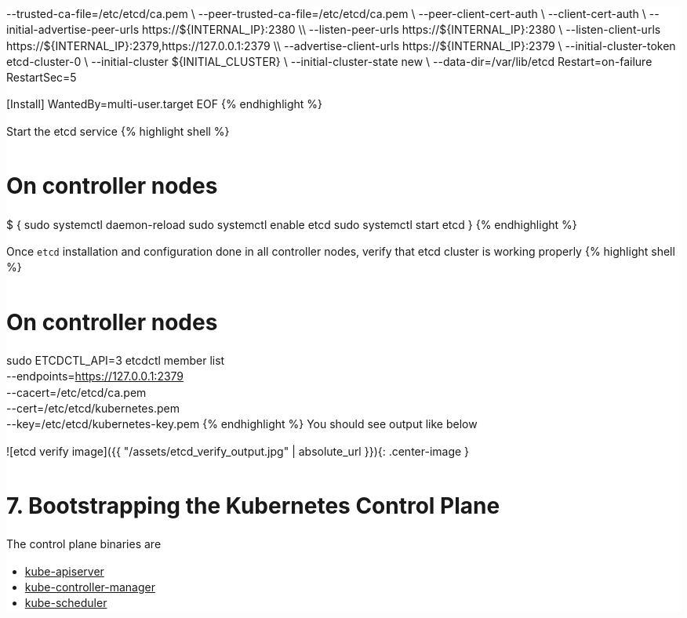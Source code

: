   --trusted-ca-file=/etc/etcd/ca.pem \\
  --peer-trusted-ca-file=/etc/etcd/ca.pem \\
  --peer-client-cert-auth \\
  --client-cert-auth \\
  --initial-advertise-peer-urls https://${INTERNAL_IP}:2380 \\
  --listen-peer-urls https://${INTERNAL_IP}:2380 \\
  --listen-client-urls https://${INTERNAL_IP}:2379,https://127.0.0.1:2379 \\
  --advertise-client-urls https://${INTERNAL_IP}:2379 \\
  --initial-cluster-token etcd-cluster-0 \\
  --initial-cluster ${INITIAL_CLUSTER} \\
  --initial-cluster-state new \\
  --data-dir=/var/lib/etcd
Restart=on-failure
RestartSec=5

[Install]
WantedBy=multi-user.target
EOF
{% endhighlight %}

Start the etcd service
{% highlight shell %}
# On controller nodes

$ {
  sudo systemctl daemon-reload
  sudo systemctl enable etcd
  sudo systemctl start etcd
}
{% endhighlight %}

Once `etcd` installation and configuration done in all controller nodes, verify that etcd cluster is working properly
{% highlight shell %}
# On controller nodes

sudo ETCDCTL_API=3 etcdctl member list \
  --endpoints=https://127.0.0.1:2379 \
  --cacert=/etc/etcd/ca.pem \
  --cert=/etc/etcd/kubernetes.pem \
  --key=/etc/etcd/kubernetes-key.pem
{% endhighlight %}
You should see output like below

![etcd verify image]({{ "/assets/etcd_verify_output.jpg" | absolute_url }}){: .center-image }

# 7. Bootstrapping the Kubernetes Control Plane
The control plane binaries are 
* [kube-apiserver](https://kubernetes.io/docs/reference/command-line-tools-reference/kube-apiserver/)
* [kube-controller-manager](https://kubernetes.io/docs/reference/command-line-tools-reference/kube-controller-manager/)
* [kube-scheduler](https://kubernetes.io/docs/reference/command-line-tools-reference/kube-scheduler/)
